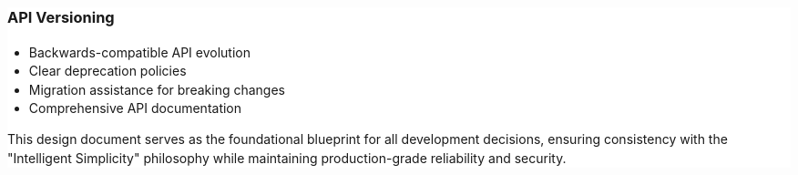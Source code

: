 ### API Versioning

- Backwards-compatible API evolution
- Clear deprecation policies
- Migration assistance for breaking changes
- Comprehensive API documentation

This design document serves as the foundational blueprint for all development decisions, ensuring consistency with the "Intelligent Simplicity" philosophy while maintaining production-grade reliability and security.